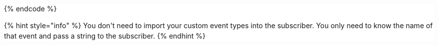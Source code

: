 {% endcode %}

{% hint style="info" %}
You don't need to import your custom event types into the subscriber. You only need to know the name
of that event and pass a string to the subscriber.
{% endhint %}
